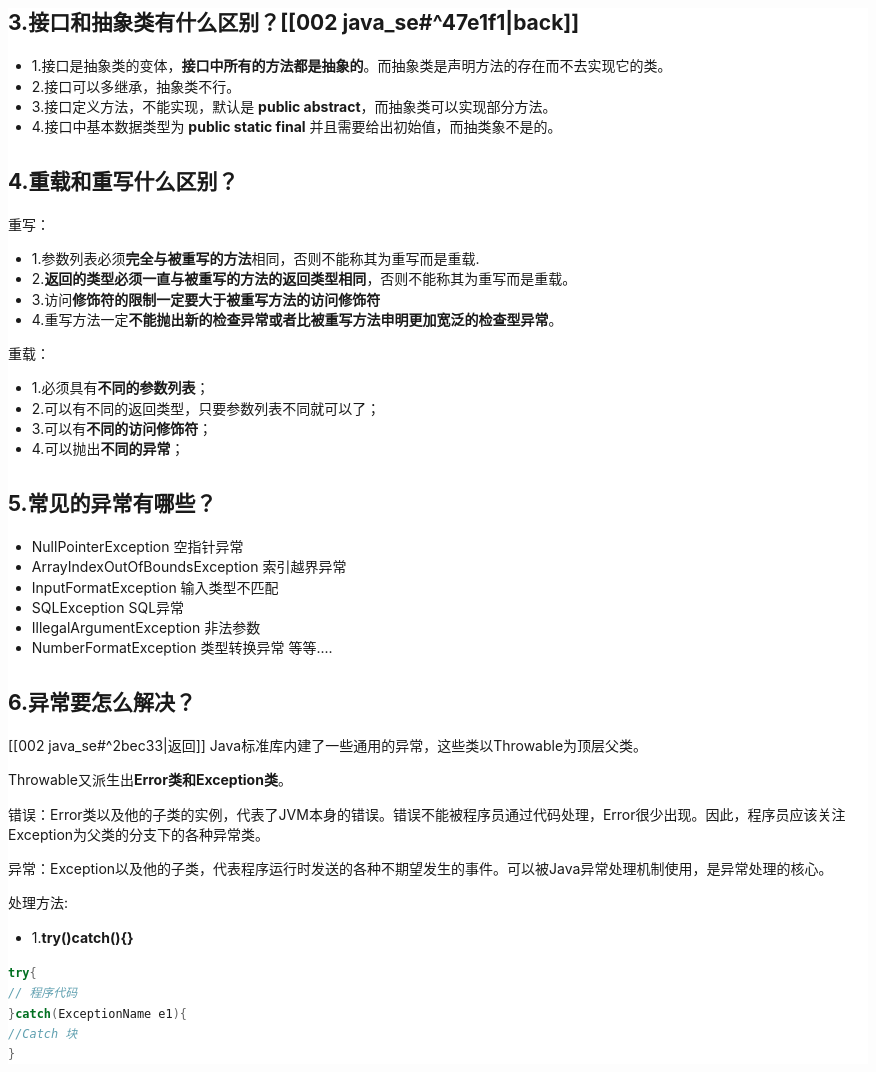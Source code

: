 ## 3.接口和抽象类有什么区别？[[002 java_se#^47e1f1|back]]

-   1.接口是抽象类的变体，**接口中所有的方法都是抽象的**。而抽象类是声明方法的存在而不去实现它的类。
-   2.接口可以多继承，抽象类不行。
-   3.接口定义方法，不能实现，默认是 **public abstract**，而抽象类可以实现部分方法。
-   4.接口中基本数据类型为 **public static final** 并且需要给出初始值，而抽类象不是的。

## 4.重载和重写什么区别？

重写：

-   1.参数列表必须**完全与被重写的方法**相同，否则不能称其为重写而是重载.
-   2.**返回的类型必须一直与被重写的方法的返回类型相同**，否则不能称其为重写而是重载。
-   3.访问**修饰符的限制一定要大于被重写方法的访问修饰符**
-   4.重写方法一定**不能抛出新的检查异常或者比被重写方法申明更加宽泛的检查型异常**。

重载：

-   1.必须具有**不同的参数列表**；
-   2.可以有不同的返回类型，只要参数列表不同就可以了；
-   3.可以有**不同的访问修饰符**；
-   4.可以抛出**不同的异常**；

## 5.常见的异常有哪些？

-   NullPointerException 空指针异常
-   ArrayIndexOutOfBoundsException 索引越界异常
-   InputFormatException 输入类型不匹配
-   SQLException SQL异常
-   IllegalArgumentException 非法参数
-   NumberFormatException 类型转换异常 等等....

## 6.异常要怎么解决？
[[002 java_se#^2bec33|返回]]
Java标准库内建了一些通用的异常，这些类以Throwable为顶层父类。

Throwable又派生出**Error类和Exception类**。

错误：Error类以及他的子类的实例，代表了JVM本身的错误。错误不能被程序员通过代码处理，Error很少出现。因此，程序员应该关注Exception为父类的分支下的各种异常类。

异常：Exception以及他的子类，代表程序运行时发送的各种不期望发生的事件。可以被Java异常处理机制使用，是异常处理的核心。

处理方法:

-   1.**try()catch(){}**

```java
try{
// 程序代码
}catch(ExceptionName e1){
//Catch 块
}
```

